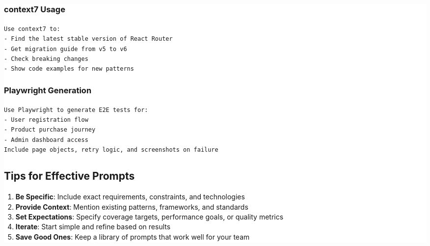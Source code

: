 ### context7 Usage
```
Use context7 to:
- Find the latest stable version of React Router
- Get migration guide from v5 to v6
- Check breaking changes
- Show code examples for new patterns
```

### Playwright Generation
```
Use Playwright to generate E2E tests for:
- User registration flow
- Product purchase journey
- Admin dashboard access
Include page objects, retry logic, and screenshots on failure
```

## Tips for Effective Prompts

1. **Be Specific**: Include exact requirements, constraints, and technologies
2. **Provide Context**: Mention existing patterns, frameworks, and standards
3. **Set Expectations**: Specify coverage targets, performance goals, or quality metrics
4. **Iterate**: Start simple and refine based on results
5. **Save Good Ones**: Keep a library of prompts that work well for your team